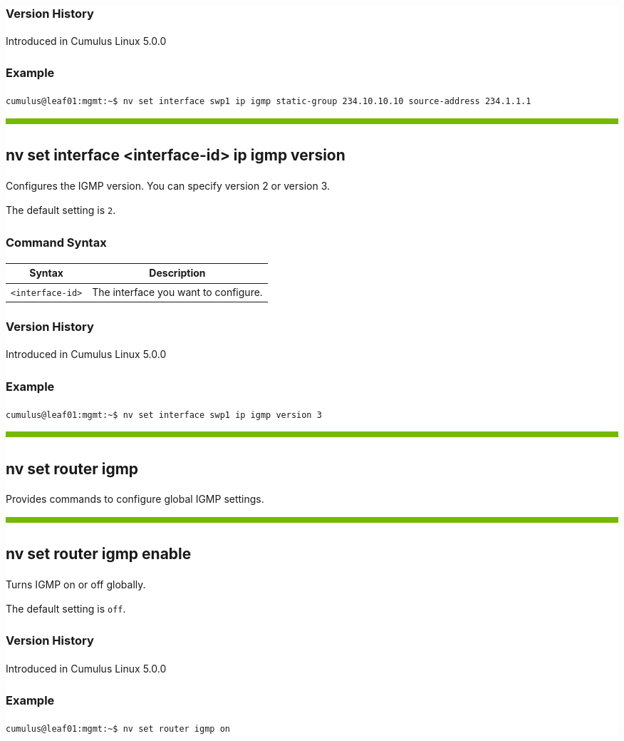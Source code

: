 ### Version History

Introduced in Cumulus Linux 5.0.0

### Example

```
cumulus@leaf01:mgmt:~$ nv set interface swp1 ip igmp static-group 234.10.10.10 source-address 234.1.1.1
```

<HR STYLE="BORDER: DASHED RGB(118,185,0) 1.0PX;BACKGROUND-COLOR: RGB(118,185,0);HEIGHT: 6.0PX;"/>

## nv set interface \<interface-id\> ip igmp version

Configures the IGMP version. You can specify version 2 or version 3.

The default setting is `2`.

### Command Syntax

| Syntax |  Description   |
| ---------  | -------------- |
| `<interface-id>` |  The interface you want to configure. |

### Version History

Introduced in Cumulus Linux 5.0.0

### Example

```
cumulus@leaf01:mgmt:~$ nv set interface swp1 ip igmp version 3
```

<HR STYLE="BORDER: DASHED RGB(118,185,0) 1.0PX;BACKGROUND-COLOR: RGB(118,185,0);HEIGHT: 6.0PX;"/>

## nv set router igmp

Provides commands to configure global IGMP settings.

<HR STYLE="BORDER: DASHED RGB(118,185,0) 1.0PX;BACKGROUND-COLOR: RGB(118,185,0);HEIGHT: 6.0PX;"/>

## nv set router igmp enable

Turns IGMP on or off globally.

The default setting is `off`.

### Version History

Introduced in Cumulus Linux 5.0.0

### Example

```
cumulus@leaf01:mgmt:~$ nv set router igmp on
```
